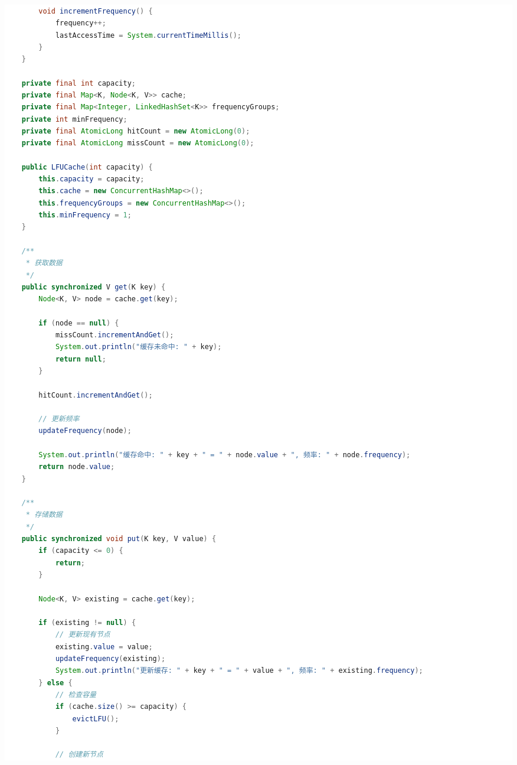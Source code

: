 ```java
        void incrementFrequency() {
            frequency++;
            lastAccessTime = System.currentTimeMillis();
        }
    }
    
    private final int capacity;
    private final Map<K, Node<K, V>> cache;
    private final Map<Integer, LinkedHashSet<K>> frequencyGroups;
    private int minFrequency;
    private final AtomicLong hitCount = new AtomicLong(0);
    private final AtomicLong missCount = new AtomicLong(0);
    
    public LFUCache(int capacity) {
        this.capacity = capacity;
        this.cache = new ConcurrentHashMap<>();
        this.frequencyGroups = new ConcurrentHashMap<>();
        this.minFrequency = 1;
    }
    
    /**
     * 获取数据
     */
    public synchronized V get(K key) {
        Node<K, V> node = cache.get(key);
        
        if (node == null) {
            missCount.incrementAndGet();
            System.out.println("缓存未命中: " + key);
            return null;
        }
        
        hitCount.incrementAndGet();
        
        // 更新频率
        updateFrequency(node);
        
        System.out.println("缓存命中: " + key + " = " + node.value + ", 频率: " + node.frequency);
        return node.value;
    }
    
    /**
     * 存储数据
     */
    public synchronized void put(K key, V value) {
        if (capacity <= 0) {
            return;
        }
        
        Node<K, V> existing = cache.get(key);
        
        if (existing != null) {
            // 更新现有节点
            existing.value = value;
            updateFrequency(existing);
            System.out.println("更新缓存: " + key + " = " + value + ", 频率: " + existing.frequency);
        } else {
            // 检查容量
            if (cache.size() >= capacity) {
                evictLFU();
            }
            
            // 创建新节点
```